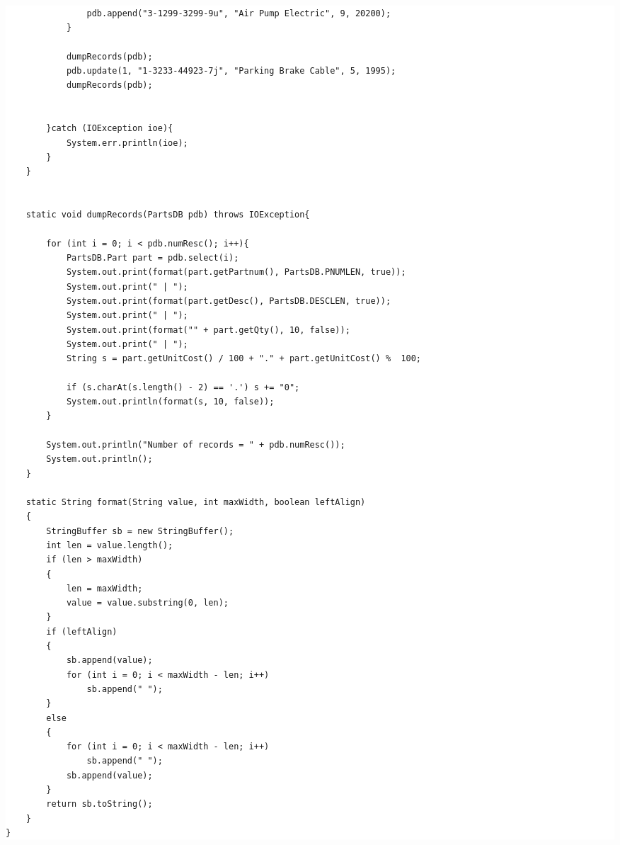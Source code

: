 ```
                pdb.append("3-1299-3299-9u", "Air Pump Electric", 9, 20200);
            }

            dumpRecords(pdb);
            pdb.update(1, "1-3233-44923-7j", "Parking Brake Cable", 5, 1995);
            dumpRecords(pdb);


        }catch (IOException ioe){
            System.err.println(ioe);
        }
    }


    static void dumpRecords(PartsDB pdb) throws IOException{

        for (int i = 0; i < pdb.numResc(); i++){
            PartsDB.Part part = pdb.select(i);
            System.out.print(format(part.getPartnum(), PartsDB.PNUMLEN, true));
            System.out.print(" | ");
            System.out.print(format(part.getDesc(), PartsDB.DESCLEN, true));
            System.out.print(" | ");
            System.out.print(format("" + part.getQty(), 10, false));
            System.out.print(" | ");
            String s = part.getUnitCost() / 100 + "." + part.getUnitCost() %  100;

            if (s.charAt(s.length() - 2) == '.') s += "0";
            System.out.println(format(s, 10, false));
        }

        System.out.println("Number of records = " + pdb.numResc());
        System.out.println();
    }

    static String format(String value, int maxWidth, boolean leftAlign)
    {
        StringBuffer sb = new StringBuffer();
        int len = value.length();
        if (len > maxWidth)
        {
            len = maxWidth;
            value = value.substring(0, len);
        }
        if (leftAlign)
        {
            sb.append(value);
            for (int i = 0; i < maxWidth - len; i++)
                sb.append(" ");
        }
        else
        {
            for (int i = 0; i < maxWidth - len; i++)
                sb.append(" ");
            sb.append(value);
        }
        return sb.toString();
    }
}

```
   
   
